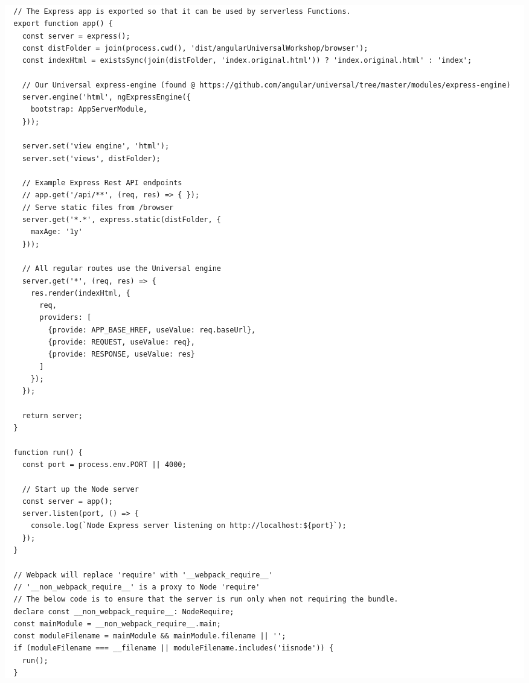      // The Express app is exported so that it can be used by serverless Functions.
      export function app() {
        const server = express();
        const distFolder = join(process.cwd(), 'dist/angularUniversalWorkshop/browser');
        const indexHtml = existsSync(join(distFolder, 'index.original.html')) ? 'index.original.html' : 'index';
      
        // Our Universal express-engine (found @ https://github.com/angular/universal/tree/master/modules/express-engine)
        server.engine('html', ngExpressEngine({
          bootstrap: AppServerModule,
        }));
      
        server.set('view engine', 'html');
        server.set('views', distFolder);
      
        // Example Express Rest API endpoints
        // app.get('/api/**', (req, res) => { });
        // Serve static files from /browser
        server.get('*.*', express.static(distFolder, {
          maxAge: '1y'
        }));
      
        // All regular routes use the Universal engine
        server.get('*', (req, res) => {
          res.render(indexHtml, {
            req,
            providers: [
              {provide: APP_BASE_HREF, useValue: req.baseUrl},
              {provide: REQUEST, useValue: req},
              {provide: RESPONSE, useValue: res}
            ]
          });
        });
      
        return server;
      }
      
      function run() {
        const port = process.env.PORT || 4000;
      
        // Start up the Node server
        const server = app();
        server.listen(port, () => {
          console.log(`Node Express server listening on http://localhost:${port}`);
        });
      }
      
      // Webpack will replace 'require' with '__webpack_require__'
      // '__non_webpack_require__' is a proxy to Node 'require'
      // The below code is to ensure that the server is run only when not requiring the bundle.
      declare const __non_webpack_require__: NodeRequire;
      const mainModule = __non_webpack_require__.main;
      const moduleFilename = mainModule && mainModule.filename || '';
      if (moduleFilename === __filename || moduleFilename.includes('iisnode')) {
        run();
      }
      